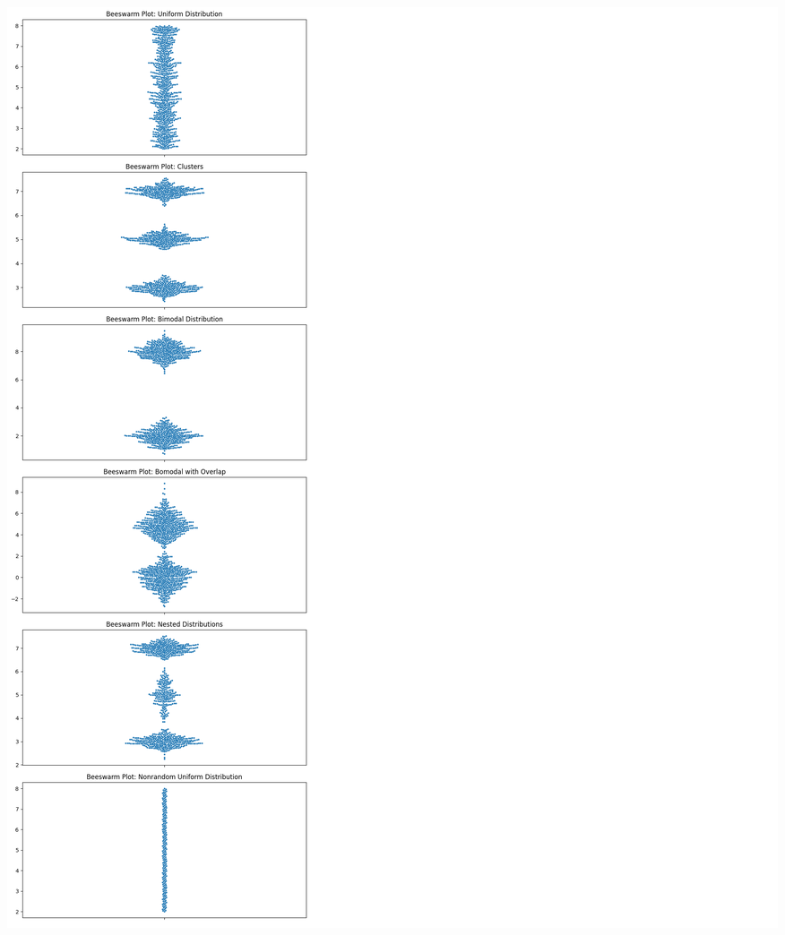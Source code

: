 ![png](2023-08-27-how-violin-and-box-plots-obscure-data_files/2023-08-27-how-violin-and-box-plots-obscure-data_70_0.png)
    